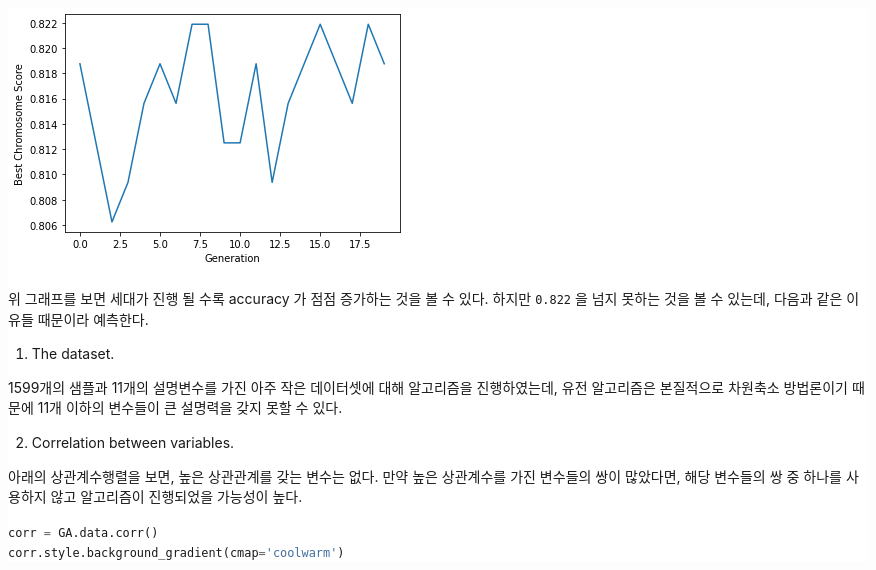 ![png](GA_tutorial_files/GA_tutorial_43_0.png)
    


위 그래프를 보면 세대가 진행 될 수록 accuracy 가 점점 증가하는 것을 볼 수 있다. 하지만 `0.822` 을 넘지 못하는 것을 볼 수 있는데, 다음과 같은 이유들 때문이라 예측한다.

1. The dataset.

1599개의 샘플과 11개의 설명변수를 가진 아주 작은 데이터셋에 대해 알고리즘을 진행하였는데, 유전 알고리즘은 본질적으로 차원축소 방법론이기 때문에 11개 이하의 변수들이 큰 설명력을 갖지 못할 수 있다.

2. Correlation between variables.

아래의 상관계수행렬을 보면, 높은 상관관계를 갖는 변수는 없다. 만약 높은 상관계수를 가진 변수들의 쌍이 많았다면, 해당 변수들의 쌍 중 하나를 사용하지 않고 알고리즘이 진행되었을 가능성이 높다.


```python
corr = GA.data.corr()
corr.style.background_gradient(cmap='coolwarm')
```




<style type="text/css">
#T_66d25_row0_col0, #T_66d25_row1_col1, #T_66d25_row2_col2, #T_66d25_row3_col3, #T_66d25_row4_col4, #T_66d25_row5_col5, #T_66d25_row6_col6, #T_66d25_row7_col7, #T_66d25_row8_col8, #T_66d25_row9_col9, #T_66d25_row10_col10 {
  background-color: #b40426;
  color: #f1f1f1;
}
#T_66d25_row0_col1, #T_66d25_row9_col1 {
  background-color: #779af7;
  color: #f1f1f1;
}
#T_66d25_row0_col2 {
  background-color: #f08a6c;
  color: #f1f1f1;
}
#T_66d25_row0_col3, #T_66d25_row4_col10 {
  background-color: #7699f6;
  color: #f1f1f1;
}
#T_66d25_row0_col4 {
  background-color: #98b9ff;
  color: #000000;
}
#T_66d25_row0_col5, #T_66d25_row0_col8, #T_66d25_row1_col2, #T_66d25_row1_col9, #T_66d25_row2_col1, #T_66d25_row7_col10, #T_66d25_row8_col0, #T_66d25_row8_col3, #T_66d25_row8_col4, #T_66d25_row10_col6, #T_66d25_row10_col7 {
  background-color: #3b4cc0;
  color: #f1f1f1;
}
#T_66d25_row0_col6 {